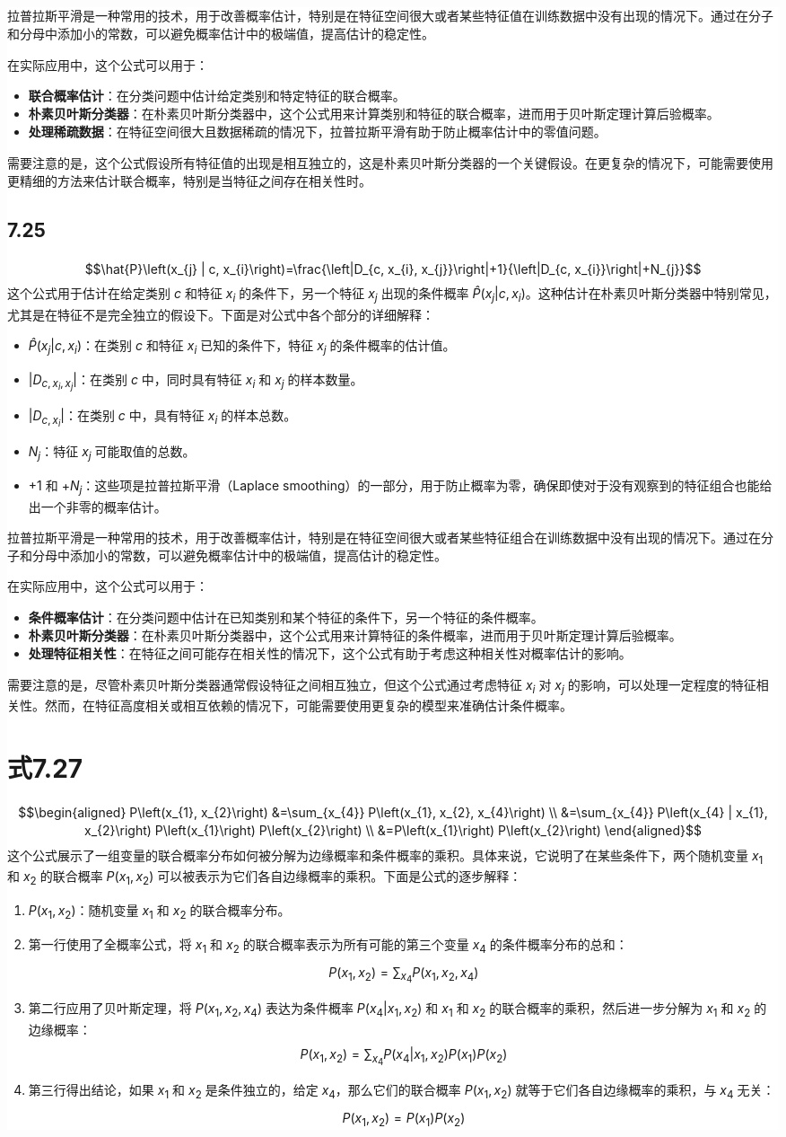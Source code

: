 拉普拉斯平滑是一种常用的技术，用于改善概率估计，特别是在特征空间很大或者某些特征值在训练数据中没有出现的情况下。通过在分子和分母中添加小的常数，可以避免概率估计中的极端值，提高估计的稳定性。

在实际应用中，这个公式可以用于：

- **联合概率估计**：在分类问题中估计给定类别和特定特征的联合概率。
- **朴素贝叶斯分类器**：在朴素贝叶斯分类器中，这个公式用来计算类别和特征的联合概率，进而用于贝叶斯定理计算后验概率。
- **处理稀疏数据**：在特征空间很大且数据稀疏的情况下，拉普拉斯平滑有助于防止概率估计中的零值问题。

需要注意的是，这个公式假设所有特征值的出现是相互独立的，这是朴素贝叶斯分类器的一个关键假设。在更复杂的情况下，可能需要使用更精细的方法来估计联合概率，特别是当特征之间存在相关性时。

## 7.25
$$\hat{P}\left(x_{j} | c, x_{i}\right)=\frac{\left|D_{c, x_{i}, x_{j}}\right|+1}{\left|D_{c, x_{i}}\right|+N_{j}}$$
这个公式用于估计在给定类别 $c$ 和特征 $x_{i}$ 的条件下，另一个特征 $x_{j}$ 出现的条件概率 $\hat{P}(x_{j} | c, x_{i})$。这种估计在朴素贝叶斯分类器中特别常见，尤其是在特征不是完全独立的假设下。下面是对公式中各个部分的详细解释：

- $\hat{P}(x_{j} | c, x_{i})$：在类别 $c$ 和特征 $x_{i}$ 已知的条件下，特征 $x_{j}$ 的条件概率的估计值。

- $|D_{c, x_{i}, x_{j}}|$：在类别 $c$ 中，同时具有特征 $x_{i}$ 和 $x_{j}$ 的样本数量。

- $|D_{c, x_{i}}|$：在类别 $c$ 中，具有特征 $x_{i}$ 的样本总数。

- $N_{j}$：特征 $x_{j}$ 可能取值的总数。

- $+1$ 和 $+N_{j}$：这些项是拉普拉斯平滑（Laplace smoothing）的一部分，用于防止概率为零，确保即使对于没有观察到的特征组合也能给出一个非零的概率估计。

拉普拉斯平滑是一种常用的技术，用于改善概率估计，特别是在特征空间很大或者某些特征组合在训练数据中没有出现的情况下。通过在分子和分母中添加小的常数，可以避免概率估计中的极端值，提高估计的稳定性。

在实际应用中，这个公式可以用于：

- **条件概率估计**：在分类问题中估计在已知类别和某个特征的条件下，另一个特征的条件概率。
- **朴素贝叶斯分类器**：在朴素贝叶斯分类器中，这个公式用来计算特征的条件概率，进而用于贝叶斯定理计算后验概率。
- **处理特征相关性**：在特征之间可能存在相关性的情况下，这个公式有助于考虑这种相关性对概率估计的影响。

需要注意的是，尽管朴素贝叶斯分类器通常假设特征之间相互独立，但这个公式通过考虑特征 $x_{i}$ 对 $x_{j}$ 的影响，可以处理一定程度的特征相关性。然而，在特征高度相关或相互依赖的情况下，可能需要使用更复杂的模型来准确估计条件概率。

# 式7.27
$$\begin{aligned} 
P\left(x_{1}, x_{2}\right) &=\sum_{x_{4}} P\left(x_{1}, x_{2}, x_{4}\right) \\ 
&=\sum_{x_{4}} P\left(x_{4} | x_{1}, x_{2}\right) P\left(x_{1}\right) P\left(x_{2}\right) \\ 
&=P\left(x_{1}\right) P\left(x_{2}\right) 
\end{aligned}$$
这个公式展示了一组变量的联合概率分布如何被分解为边缘概率和条件概率的乘积。具体来说，它说明了在某些条件下，两个随机变量 $x_1$ 和 $x_2$ 的联合概率 $P(x_1, x_2)$ 可以被表示为它们各自边缘概率的乘积。下面是公式的逐步解释：

1. $P(x_1, x_2)$：随机变量 $x_1$ 和 $x_2$ 的联合概率分布。

2. 第一行使用了全概率公式，将 $x_1$ 和 $x_2$ 的联合概率表示为所有可能的第三个变量 $x_4$ 的条件概率分布的总和：
   $$P(x_1, x_2) = \sum_{x_4} P(x_1, x_2, x_4)$$

3. 第二行应用了贝叶斯定理，将 $P(x_1, x_2, x_4)$ 表达为条件概率 $P(x_4 | x_1, x_2)$ 和 $x_1$ 和 $x_2$ 的联合概率的乘积，然后进一步分解为 $x_1$ 和 $x_2$ 的边缘概率：
   $$P(x_1, x_2) = \sum_{x_4} P(x_4 | x_1, x_2) P(x_1) P(x_2)$$

4. 第三行得出结论，如果 $x_1$ 和 $x_2$ 是条件独立的，给定 $x_4$，那么它们的联合概率 $P(x_1, x_2)$ 就等于它们各自边缘概率的乘积，与 $x_4$ 无关：
   $$P(x_1, x_2) = P(x_1) P(x_2)$$

